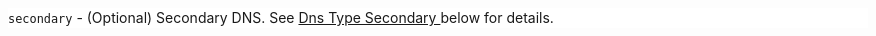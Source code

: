 



































		




		










`secondary` - (Optional) Secondary DNS. See [Dns Type Secondary ](#dns-type-secondary) below for details.
		





		


		








		







		






		


